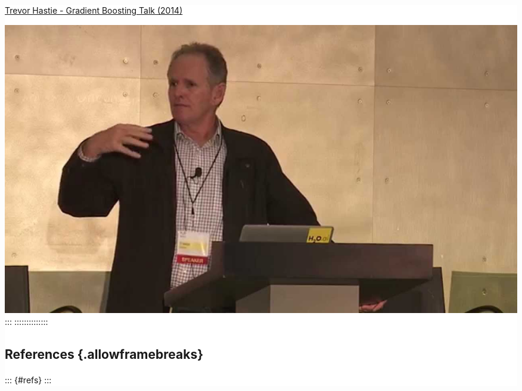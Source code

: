 [Trevor Hastie - Gradient Boosting Talk (2014)](https://youtu.be/wPqtzj5VZus)

![](./../static/trevor-hastie-gradient-boosting-thumbnail.jpg)
:::
::::::::::::::



## References {.allowframebreaks}
::: {#refs}
:::
